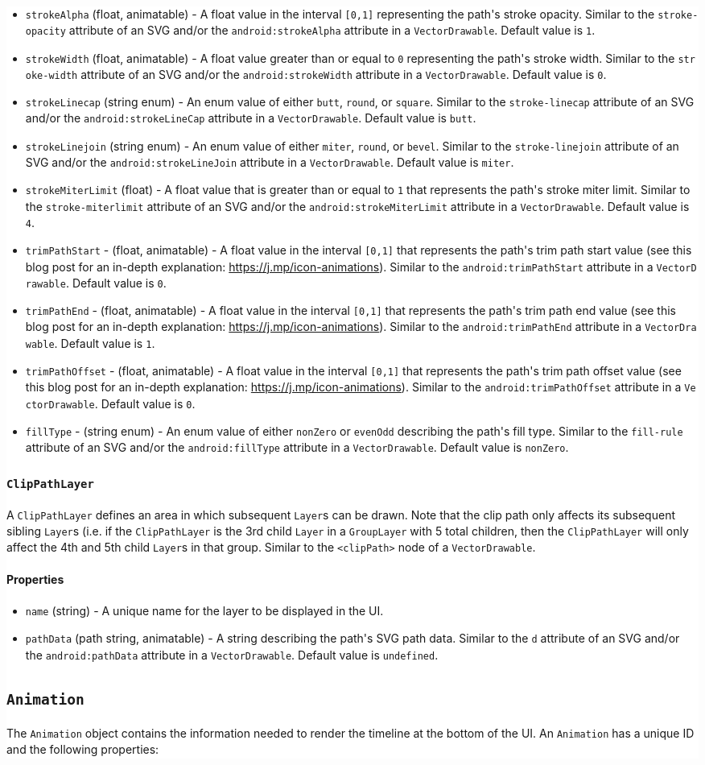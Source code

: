 - `strokeAlpha` (float, animatable) - A float value in the interval `[0,1]` representing the path's stroke opacity. Similar to the `stroke-opacity` attribute of an SVG and/or the `android:strokeAlpha` attribute in a `VectorDrawable`. Default value is `1`.

- `strokeWidth` (float, animatable) - A float value greater than or equal to `0` representing the path's stroke width. Similar to the `stroke-width` attribute of an SVG and/or the `android:strokeWidth` attribute in a `VectorDrawable`. Default value is `0`.

- `strokeLinecap` (string enum) - An enum value of either `butt`, `round`, or `square`. Similar to the `stroke-linecap` attribute of an SVG and/or the `android:strokeLineCap` attribute in a `VectorDrawable`. Default value is `butt`.

- `strokeLinejoin` (string enum) - An enum value of either `miter`, `round`, or `bevel`. Similar to the `stroke-linejoin` attribute of an SVG and/or the `android:strokeLineJoin` attribute in a `VectorDrawable`. Default value is `miter`.

- `strokeMiterLimit` (float) - A float value that is greater than or equal to `1` that represents the path's stroke miter limit. Similar to the `stroke-miterlimit` attribute of an SVG and/or the `android:strokeMiterLimit` attribute in a `VectorDrawable`. Default value is `4`.

- `trimPathStart` - (float, animatable) - A float value in the interval `[0,1]` that represents the path's trim path start value (see this blog post for an in-depth explanation: https://j.mp/icon-animations). Similar to the `android:trimPathStart` attribute in a `VectorDrawable`. Default value is `0`.

- `trimPathEnd` - (float, animatable) - A float value in the interval `[0,1]` that represents the path's trim path end value (see this blog post for an in-depth explanation: https://j.mp/icon-animations). Similar to the `android:trimPathEnd` attribute in a `VectorDrawable`. Default value is `1`.

- `trimPathOffset` - (float, animatable) - A float value in the interval `[0,1]` that represents the path's trim path offset value (see this blog post for an in-depth explanation: https://j.mp/icon-animations). Similar to the `android:trimPathOffset` attribute in a `VectorDrawable`. Default value is `0`.

- `fillType` - (string enum) - An enum value of either `nonZero` or `evenOdd` describing the path's fill type. Similar to the `fill-rule` attribute of an SVG and/or the `android:fillType` attribute in a `VectorDrawable`. Default value is `nonZero`.

### `ClipPathLayer`

A `ClipPathLayer` defines an area in which subsequent `Layer`s can be drawn. Note that the clip path only affects its subsequent sibling `Layer`s (i.e. if the `ClipPathLayer` is the 3rd child `Layer` in a `GroupLayer` with 5 total children, then the `ClipPathLayer` will only affect the 4th and 5th child `Layer`s in that group. Similar to the `<clipPath>` node of a `VectorDrawable`.

#### Properties

- `name` (string) - A unique name for the layer to be displayed in the UI.

- `pathData` (path string, animatable) - A string describing the path's SVG path data. Similar to the `d` attribute of an SVG and/or the `android:pathData` attribute in a `VectorDrawable`. Default value is `undefined`.

## `Animation`

The `Animation` object contains the information needed to render the timeline at the bottom of the UI. An `Animation` has a unique ID and the following properties:
